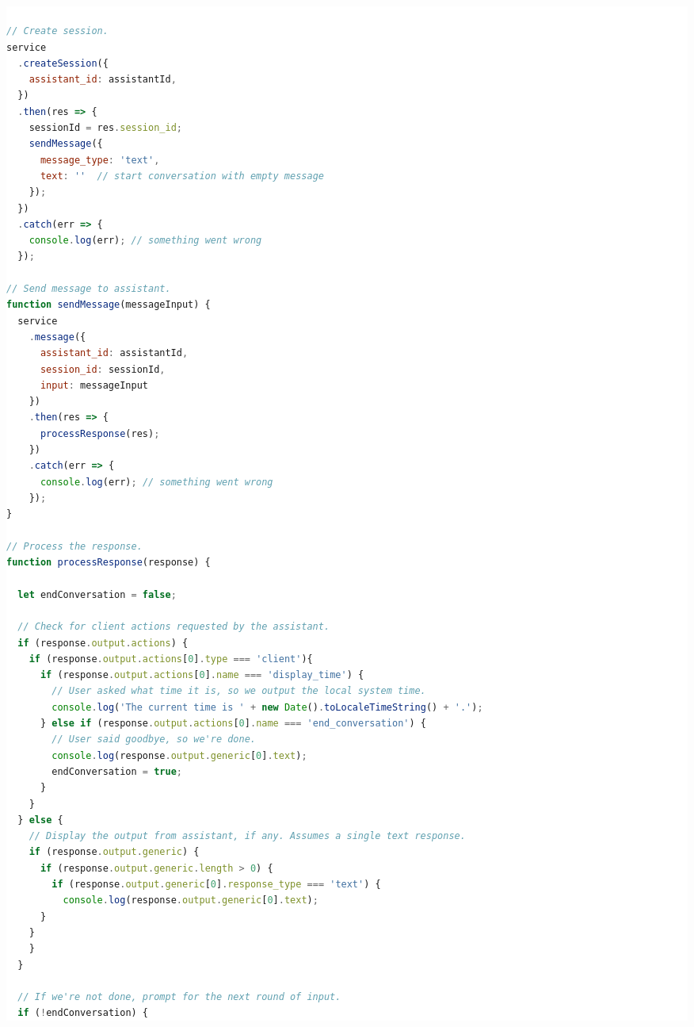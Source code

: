 ```javascript

// Create session.
service
  .createSession({
    assistant_id: assistantId,
  })
  .then(res => {
    sessionId = res.session_id;
    sendMessage({
      message_type: 'text',
      text: ''  // start conversation with empty message
    });
  })
  .catch(err => {
    console.log(err); // something went wrong
  });

// Send message to assistant.
function sendMessage(messageInput) {
  service
    .message({
      assistant_id: assistantId,
      session_id: sessionId,
      input: messageInput
    })
    .then(res => {
      processResponse(res);
    })
    .catch(err => {
      console.log(err); // something went wrong
    });
}

// Process the response.
function processResponse(response) {

  let endConversation = false;

  // Check for client actions requested by the assistant.
  if (response.output.actions) {
    if (response.output.actions[0].type === 'client'){
      if (response.output.actions[0].name === 'display_time') {
        // User asked what time it is, so we output the local system time.
        console.log('The current time is ' + new Date().toLocaleTimeString() + '.');
      } else if (response.output.actions[0].name === 'end_conversation') {
        // User said goodbye, so we're done.
        console.log(response.output.generic[0].text);
        endConversation = true;
      }
    }
  } else {
    // Display the output from assistant, if any. Assumes a single text response.
    if (response.output.generic) {
      if (response.output.generic.length > 0) {
        if (response.output.generic[0].response_type === 'text') {
          console.log(response.output.generic[0].text);
      }
    }
    }
  }

  // If we're not done, prompt for the next round of input.
  if (!endConversation) {
```